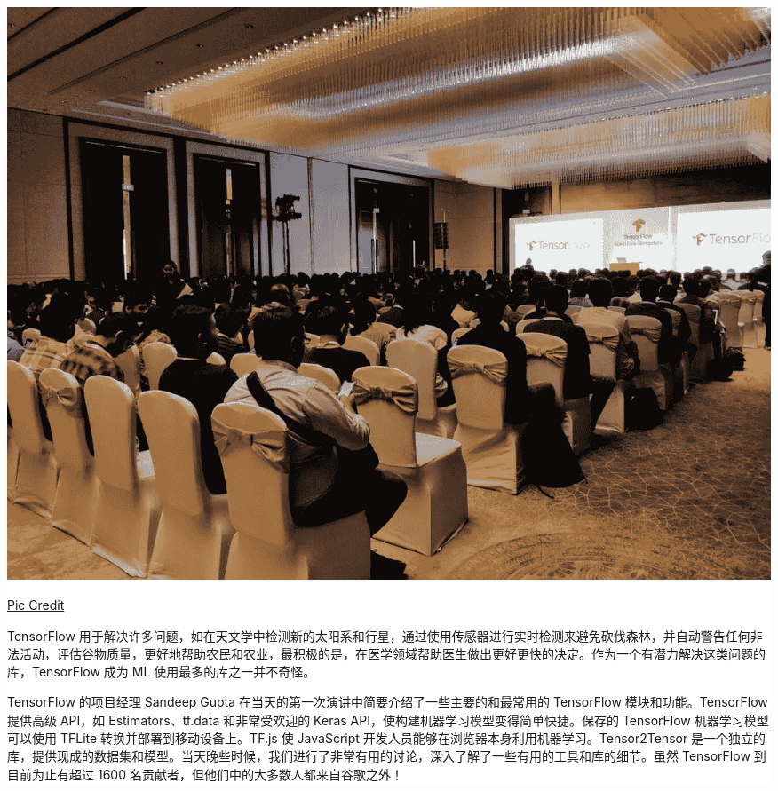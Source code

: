 ![](img/926dc24161a916b90d6dc514affb99e2.png)

[Pic Credit](https://twitter.com/GoogleDevsIN)

TensorFlow 用于解决许多问题，如在天文学中检测新的太阳系和行星，通过使用传感器进行实时检测来避免砍伐森林，并自动警告任何非法活动，评估谷物质量，更好地帮助农民和农业，最积极的是，在医学领域帮助医生做出更好更快的决定。作为一个有潜力解决这类问题的库，TensorFlow 成为 ML 使用最多的库之一并不奇怪。

TensorFlow 的项目经理 Sandeep Gupta 在当天的第一次演讲中简要介绍了一些主要的和最常用的 TensorFlow 模块和功能。TensorFlow 提供高级 API，如 Estimators、tf.data 和非常受欢迎的 Keras API，使构建机器学习模型变得简单快捷。保存的 TensorFlow 机器学习模型可以使用 TFLite 转换并部署到移动设备上。TF.js 使 JavaScript 开发人员能够在浏览器本身利用机器学习。Tensor2Tensor 是一个独立的库，提供现成的数据集和模型。当天晚些时候，我们进行了非常有用的讨论，深入了解了一些有用的工具和库的细节。虽然 TensorFlow 到目前为止有超过 1600 名贡献者，但他们中的大多数人都来自谷歌之外！
